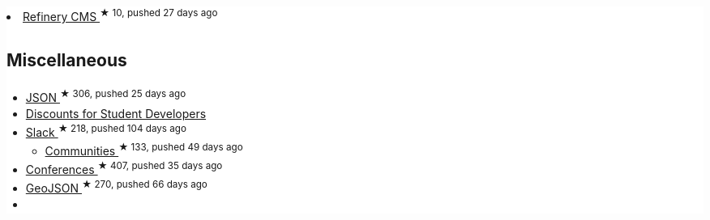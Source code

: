  <li>
  <a href="https://github.com/chaconnewu/awesome-augmented/blob/master/awesomes/awesome-refinerycms.md">
   Refinery CMS
  </a>
  <sup>
   &#9733 10, pushed 27 days ago
  </sup>
 </li>
</ul>
<h2>
 Miscellaneous
</h2>
<ul>
 <li>
  <a href="https://github.com/chaconnewu/awesome-augmented/blob/master/awesomes/awesome-json.md">
   JSON
  </a>
  <sup>
   &#9733 306, pushed 25 days ago
  </sup>
 </li>
 <li>
  <a href="https://github.com/najela/discount-for-student-dev">
   Discounts for Student Developers
  </a>
 </li>
 <li>
  <a href="https://github.com/chaconnewu/awesome-augmented/blob/master/awesomes/awesome-slack.md">
   Slack
  </a>
  <sup>
   &#9733 218, pushed 104 days ago
  </sup>
  <ul>
   <li>
    <a href="https://github.com/chaconnewu/awesome-augmented/blob/master/awesomes/awesome-slack.md">
     Communities
    </a>
    <sup>
     &#9733 133, pushed 49 days ago
    </sup>
   </li>
  </ul>
 </li>
 <li>
  <a href="https://github.com/chaconnewu/awesome-augmented/blob/master/awesomes/awesome-conferences.md">
   Conferences
  </a>
  <sup>
   &#9733 407, pushed 35 days ago
  </sup>
 </li>
 <li>
  <a href="https://github.com/chaconnewu/awesome-augmented/blob/master/awesomes/awesome-geojson.md">
   GeoJSON
  </a>
  <sup>
   &#9733 270, pushed 66 days ago
  </sup>
 </li>
 <li>
  <a href="https://github.com/chaconnewu/awesome-augmented/blob/master/awesomes/awesome-sysadmin.md">
